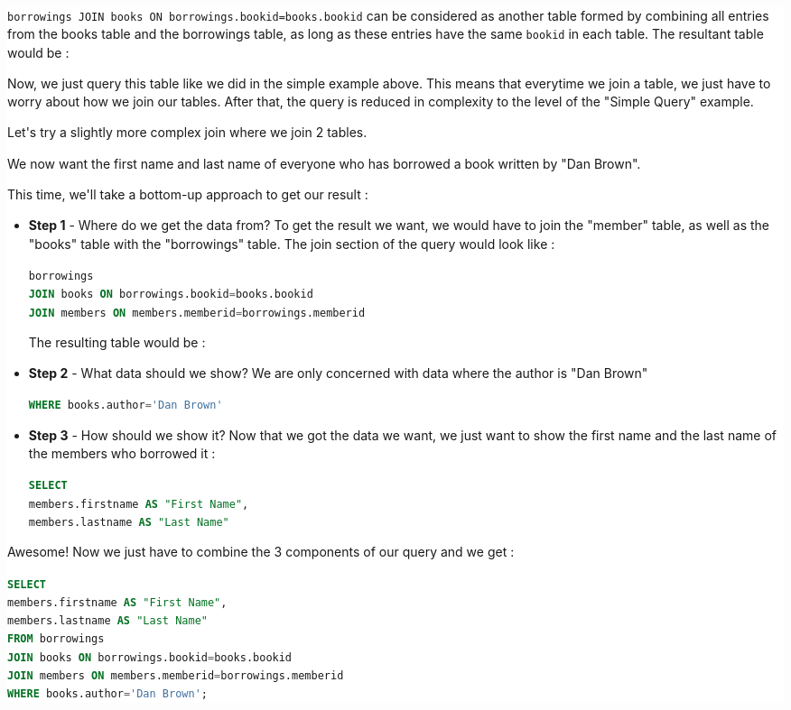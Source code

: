 `borrowings JOIN books ON borrowings.bookid=books.bookid` can be considered as another table formed by combining all entries from the books table and the borrowings table, as long as these entries have the same `bookid` in each table. The resultant table would be :

<iframe src="https://docs.google.com/spreadsheets/d/1pHCgnSNmS3ut192JB6gAjzeJ1XmL9vRiaPvCl7aWZkE/pubhtml?gid=867473953&amp;single=true&amp;widget=true&amp;headers=false" class="google-docs-excel-table"></iframe>

Now, we just query this table like we did in the simple example above. This means that everytime we join a table, we just have to worry about how we join our tables. After that, the query is reduced in complexity to the level of the "Simple Query" example.

Let's try a slightly more complex join where we join 2 tables.

We now want the first name and last name of everyone who has borrowed a book written by "Dan Brown".

This time, we'll take a bottom-up approach to get our result :

-   **Step 1** - Where do we get the data from?
    To get the result we want, we would have to join the "member" table, as well as the "books" table with the "borrowings" table.
    The join section of the query would look like :

    ```sql
    borrowings
    JOIN books ON borrowings.bookid=books.bookid
    JOIN members ON members.memberid=borrowings.memberid
    ```

    The resulting table would be :

    <iframe src="https://docs.google.com/spreadsheets/d/1pHCgnSNmS3ut192JB6gAjzeJ1XmL9vRiaPvCl7aWZkE/pubhtml?gid=1040789930&amp;single=true&amp;widget=true&amp;headers=false" class="google-docs-excel-table"></iframe>

-   **Step 2** - What data should we show?
    We are only concerned with data where the author is "Dan Brown"

    ```sql
    WHERE books.author='Dan Brown'
    ```

-   **Step 3** - How should we show it?
    Now that we got the data we want, we just want to show the first name and the last name of the members who borrowed it :

    ```sql
    SELECT
    members.firstname AS "First Name",
    members.lastname AS "Last Name"
    ```

Awesome! Now we just have to combine the 3 components of our query and we get :

```sql
SELECT
members.firstname AS "First Name",
members.lastname AS "Last Name"
FROM borrowings
JOIN books ON borrowings.bookid=books.bookid
JOIN members ON members.memberid=borrowings.memberid
WHERE books.author='Dan Brown';
```
